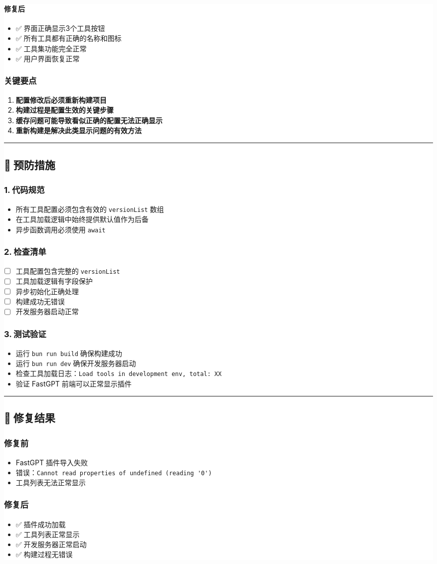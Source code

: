 #### 修复后
- ✅ 界面正确显示3个工具按钮
- ✅ 所有工具都有正确的名称和图标
- ✅ 工具集功能完全正常
- ✅ 用户界面恢复正常

### 关键要点
1. **配置修改后必须重新构建项目**
2. **构建过程是配置生效的关键步骤**
3. **缓存问题可能导致看似正确的配置无法正确显示**
4. **重新构建是解决此类显示问题的有效方法**

---

## 📝 预防措施

### 1. 代码规范
- 所有工具配置必须包含有效的 `versionList` 数组
- 在工具加载逻辑中始终提供默认值作为后备
- 异步函数调用必须使用 `await`

### 2. 检查清单
- [ ] 工具配置包含完整的 `versionList`
- [ ] 工具加载逻辑有字段保护
- [ ] 异步初始化正确处理
- [ ] 构建成功无错误
- [ ] 开发服务器启动正常

### 3. 测试验证
- 运行 `bun run build` 确保构建成功
- 运行 `bun run dev` 确保开发服务器启动
- 检查工具加载日志：`Load tools in development env, total: XX`
- 验证 FastGPT 前端可以正常显示插件

---

## 🎯 修复结果

### 修复前
- FastGPT 插件导入失败
- 错误：`Cannot read properties of undefined (reading '0')`
- 工具列表无法正常显示

### 修复后
- ✅ 插件成功加载
- ✅ 工具列表正常显示
- ✅ 开发服务器正常启动
- ✅ 构建过程无错误
